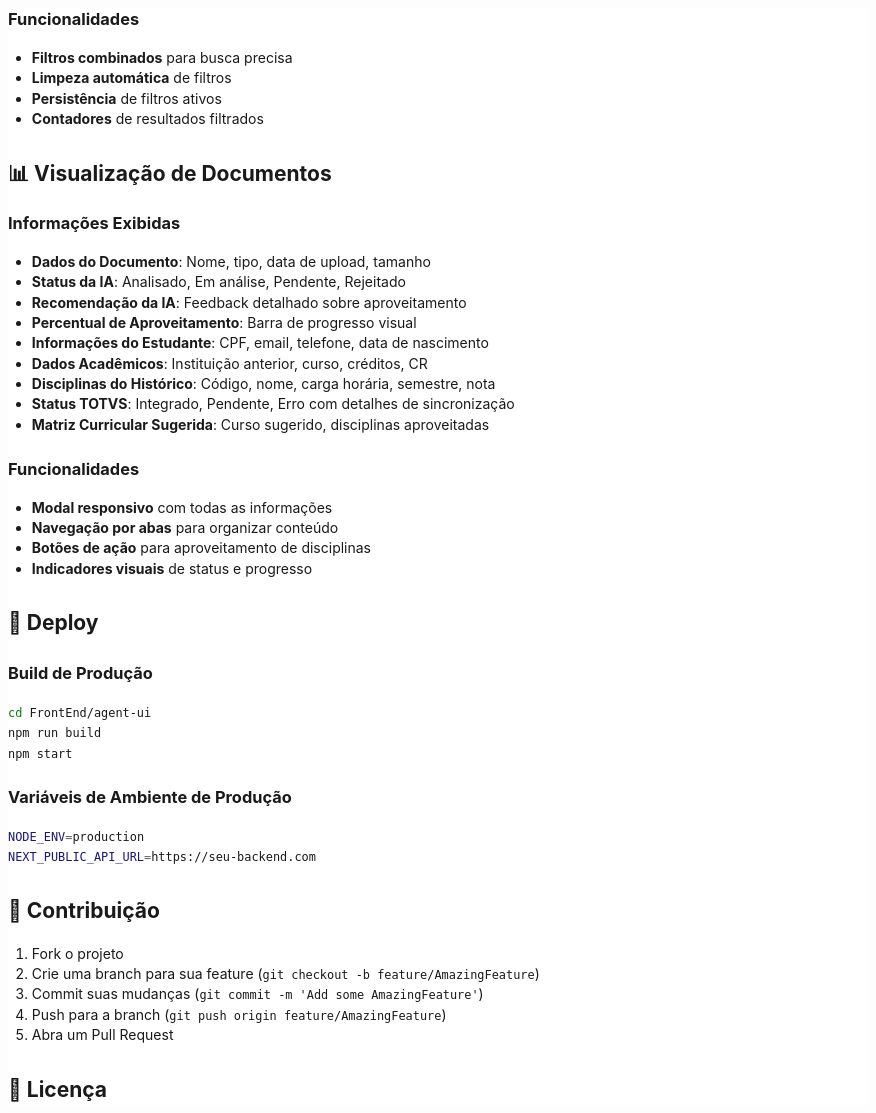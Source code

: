 ### Funcionalidades
- **Filtros combinados** para busca precisa
- **Limpeza automática** de filtros
- **Persistência** de filtros ativos
- **Contadores** de resultados filtrados

## 📊 Visualização de Documentos

### Informações Exibidas
- **Dados do Documento**: Nome, tipo, data de upload, tamanho
- **Status da IA**: Analisado, Em análise, Pendente, Rejeitado
- **Recomendação da IA**: Feedback detalhado sobre aproveitamento
- **Percentual de Aproveitamento**: Barra de progresso visual
- **Informações do Estudante**: CPF, email, telefone, data de nascimento
- **Dados Acadêmicos**: Instituição anterior, curso, créditos, CR
- **Disciplinas do Histórico**: Código, nome, carga horária, semestre, nota
- **Status TOTVS**: Integrado, Pendente, Erro com detalhes de sincronização
- **Matriz Curricular Sugerida**: Curso sugerido, disciplinas aproveitadas

### Funcionalidades
- **Modal responsivo** com todas as informações
- **Navegação por abas** para organizar conteúdo
- **Botões de ação** para aproveitamento de disciplinas
- **Indicadores visuais** de status e progresso

## 🚀 Deploy

### Build de Produção
```bash
cd FrontEnd/agent-ui
npm run build
npm start
```

### Variáveis de Ambiente de Produção
```bash
NODE_ENV=production
NEXT_PUBLIC_API_URL=https://seu-backend.com
```

## 🤝 Contribuição

1. Fork o projeto
2. Crie uma branch para sua feature (`git checkout -b feature/AmazingFeature`)
3. Commit suas mudanças (`git commit -m 'Add some AmazingFeature'`)
4. Push para a branch (`git push origin feature/AmazingFeature`)
5. Abra um Pull Request

## 📄 Licença
